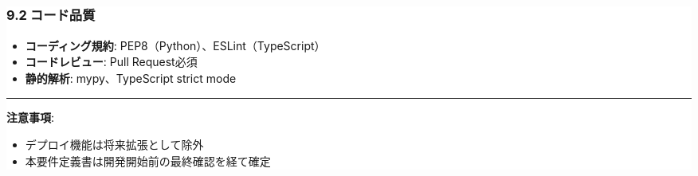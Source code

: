 ### 9.2 コード品質
- **コーディング規約**: PEP8（Python）、ESLint（TypeScript）
- **コードレビュー**: Pull Request必須
- **静的解析**: mypy、TypeScript strict mode

---

**注意事項**:
- デプロイ機能は将来拡張として除外
- 本要件定義書は開発開始前の最終確認を経て確定